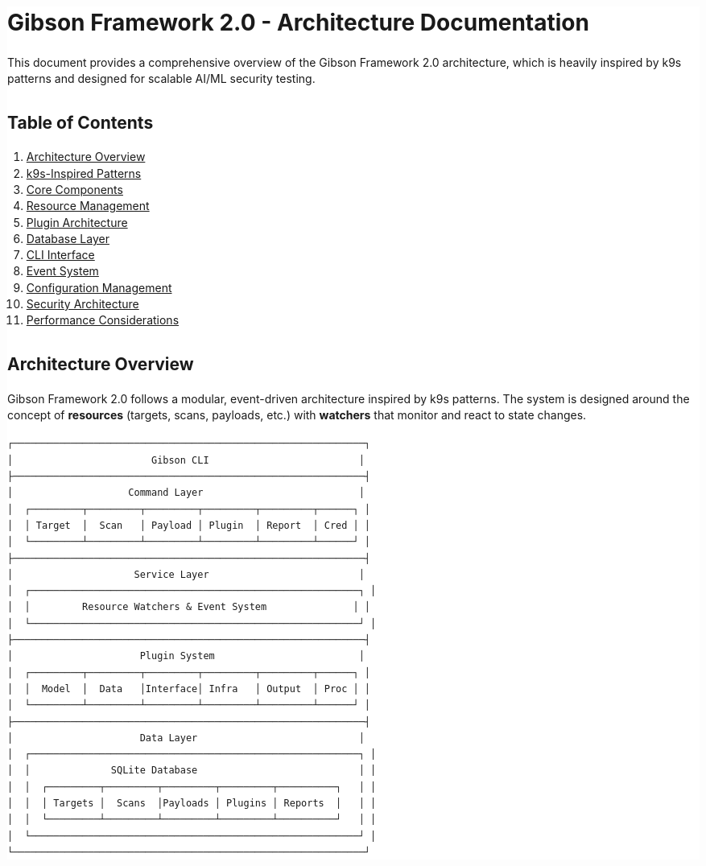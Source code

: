 # Gibson Framework 2.0 - Architecture Documentation

This document provides a comprehensive overview of the Gibson Framework 2.0 architecture, which is heavily inspired by k9s patterns and designed for scalable AI/ML security testing.

## Table of Contents

1. [Architecture Overview](#architecture-overview)
2. [k9s-Inspired Patterns](#k9s-inspired-patterns)
3. [Core Components](#core-components)
4. [Resource Management](#resource-management)
5. [Plugin Architecture](#plugin-architecture)
6. [Database Layer](#database-layer)
7. [CLI Interface](#cli-interface)
8. [Event System](#event-system)
9. [Configuration Management](#configuration-management)
10. [Security Architecture](#security-architecture)
11. [Performance Considerations](#performance-considerations)

## Architecture Overview

Gibson Framework 2.0 follows a modular, event-driven architecture inspired by k9s patterns. The system is designed around the concept of **resources** (targets, scans, payloads, etc.) with **watchers** that monitor and react to state changes.

```
┌─────────────────────────────────────────────────────────────┐
│                        Gibson CLI                          │
├─────────────────────────────────────────────────────────────┤
│                    Command Layer                           │
│  ┌─────────┬─────────┬─────────┬─────────┬─────────┬──────┐ │
│  │ Target  │  Scan   │ Payload │ Plugin  │ Report  │ Cred │ │
│  └─────────┴─────────┴─────────┴─────────┴─────────┴──────┘ │
├─────────────────────────────────────────────────────────────┤
│                     Service Layer                          │
│  ┌─────────────────────────────────────────────────────────┐ │
│  │         Resource Watchers & Event System               │ │
│  └─────────────────────────────────────────────────────────┘ │
├─────────────────────────────────────────────────────────────┤
│                      Plugin System                         │
│  ┌─────────┬─────────┬─────────┬─────────┬─────────┬──────┐ │
│  │  Model  │  Data   │Interface│ Infra   │ Output  │ Proc │ │
│  └─────────┴─────────┴─────────┴─────────┴─────────┴──────┘ │
├─────────────────────────────────────────────────────────────┤
│                      Data Layer                            │
│  ┌─────────────────────────────────────────────────────────┐ │
│  │              SQLite Database                            │ │
│  │  ┌─────────┬─────────┬─────────┬─────────┬──────────┐   │ │
│  │  │ Targets │  Scans  │Payloads │ Plugins │ Reports  │   │ │
│  │  └─────────┴─────────┴─────────┴─────────┴──────────┘   │ │
│  └─────────────────────────────────────────────────────────┘ │
└─────────────────────────────────────────────────────────────┘
```

